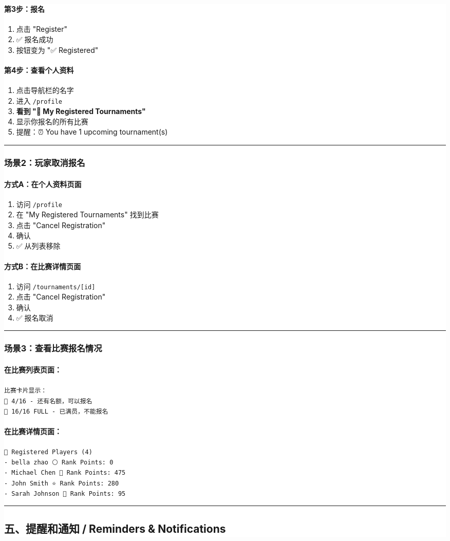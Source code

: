 #### 第3步：报名
1. 点击 "Register"
2. ✅ 报名成功
3. 按钮变为 "✅ Registered"

#### 第4步：查看个人资料
1. 点击导航栏的名字
2. 进入 `/profile`
3. **看到 "🎯 My Registered Tournaments"**
4. 显示你报名的所有比赛
5. 提醒：⏰ You have 1 upcoming tournament(s)

---

### 场景2：玩家取消报名

#### 方式A：在个人资料页面
1. 访问 `/profile`
2. 在 "My Registered Tournaments" 找到比赛
3. 点击 "Cancel Registration"
4. 确认
5. ✅ 从列表移除

#### 方式B：在比赛详情页面
1. 访问 `/tournaments/[id]`
2. 点击 "Cancel Registration"
3. 确认
4. ✅ 报名取消

---

### 场景3：查看比赛报名情况

#### 在比赛列表页面：
```
比赛卡片显示：
👥 4/16 - 还有名额，可以报名
👥 16/16 FULL - 已满员，不能报名
```

#### 在比赛详情页面：
```
👥 Registered Players (4)
- bella zhao ⚪ Rank Points: 0
- Michael Chen 💎 Rank Points: 475
- John Smith ⭐ Rank Points: 280
- Sarah Johnson 🔶 Rank Points: 95
```

---

## 五、提醒和通知 / Reminders & Notifications
